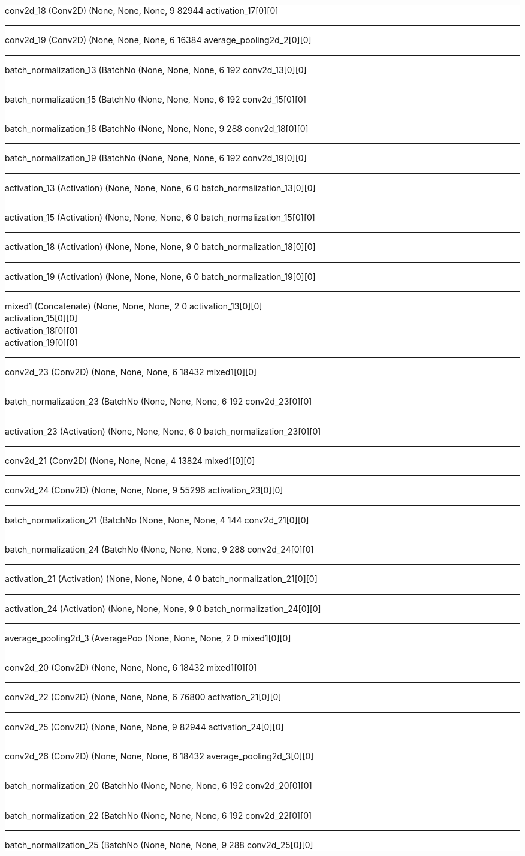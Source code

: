 conv2d_18 (Conv2D)              (None, None, None, 9 82944       activation_17[0][0]              
__________________________________________________________________________________________________
conv2d_19 (Conv2D)              (None, None, None, 6 16384       average_pooling2d_2[0][0]        
__________________________________________________________________________________________________
batch_normalization_13 (BatchNo (None, None, None, 6 192         conv2d_13[0][0]                  
__________________________________________________________________________________________________
batch_normalization_15 (BatchNo (None, None, None, 6 192         conv2d_15[0][0]                  
__________________________________________________________________________________________________
batch_normalization_18 (BatchNo (None, None, None, 9 288         conv2d_18[0][0]                  
__________________________________________________________________________________________________
batch_normalization_19 (BatchNo (None, None, None, 6 192         conv2d_19[0][0]                  
__________________________________________________________________________________________________
activation_13 (Activation)      (None, None, None, 6 0           batch_normalization_13[0][0]     
__________________________________________________________________________________________________
activation_15 (Activation)      (None, None, None, 6 0           batch_normalization_15[0][0]     
__________________________________________________________________________________________________
activation_18 (Activation)      (None, None, None, 9 0           batch_normalization_18[0][0]     
__________________________________________________________________________________________________
activation_19 (Activation)      (None, None, None, 6 0           batch_normalization_19[0][0]     
__________________________________________________________________________________________________
mixed1 (Concatenate)            (None, None, None, 2 0           activation_13[0][0]              
                                                                 activation_15[0][0]              
                                                                 activation_18[0][0]              
                                                                 activation_19[0][0]              
__________________________________________________________________________________________________
conv2d_23 (Conv2D)              (None, None, None, 6 18432       mixed1[0][0]                     
__________________________________________________________________________________________________
batch_normalization_23 (BatchNo (None, None, None, 6 192         conv2d_23[0][0]                  
__________________________________________________________________________________________________
activation_23 (Activation)      (None, None, None, 6 0           batch_normalization_23[0][0]     
__________________________________________________________________________________________________
conv2d_21 (Conv2D)              (None, None, None, 4 13824       mixed1[0][0]                     
__________________________________________________________________________________________________
conv2d_24 (Conv2D)              (None, None, None, 9 55296       activation_23[0][0]              
__________________________________________________________________________________________________
batch_normalization_21 (BatchNo (None, None, None, 4 144         conv2d_21[0][0]                  
__________________________________________________________________________________________________
batch_normalization_24 (BatchNo (None, None, None, 9 288         conv2d_24[0][0]                  
__________________________________________________________________________________________________
activation_21 (Activation)      (None, None, None, 4 0           batch_normalization_21[0][0]     
__________________________________________________________________________________________________
activation_24 (Activation)      (None, None, None, 9 0           batch_normalization_24[0][0]     
__________________________________________________________________________________________________
average_pooling2d_3 (AveragePoo (None, None, None, 2 0           mixed1[0][0]                     
__________________________________________________________________________________________________
conv2d_20 (Conv2D)              (None, None, None, 6 18432       mixed1[0][0]                     
__________________________________________________________________________________________________
conv2d_22 (Conv2D)              (None, None, None, 6 76800       activation_21[0][0]              
__________________________________________________________________________________________________
conv2d_25 (Conv2D)              (None, None, None, 9 82944       activation_24[0][0]              
__________________________________________________________________________________________________
conv2d_26 (Conv2D)              (None, None, None, 6 18432       average_pooling2d_3[0][0]        
__________________________________________________________________________________________________
batch_normalization_20 (BatchNo (None, None, None, 6 192         conv2d_20[0][0]                  
__________________________________________________________________________________________________
batch_normalization_22 (BatchNo (None, None, None, 6 192         conv2d_22[0][0]                  
__________________________________________________________________________________________________
batch_normalization_25 (BatchNo (None, None, None, 9 288         conv2d_25[0][0]                  